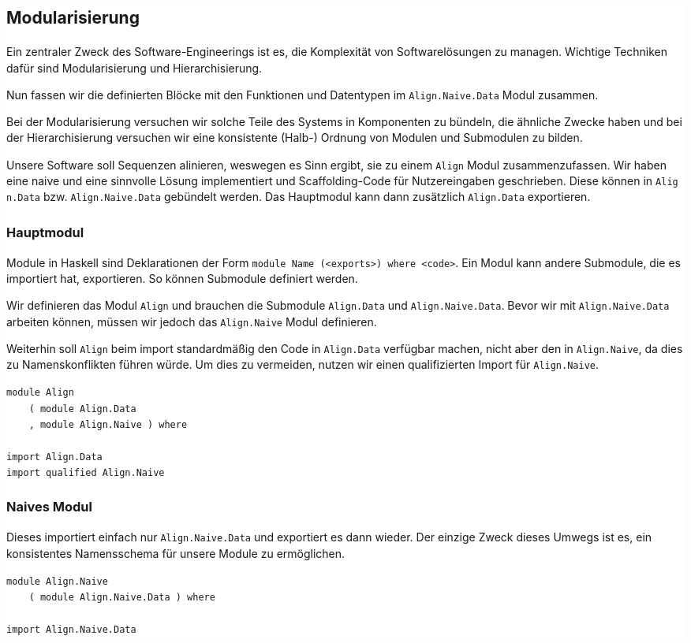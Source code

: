 ## Modularisierung

Ein zentraler Zweck des Software-Engineerings ist es, die Komplexität von Softwarelösungen zu managen.
Wichtige Techniken dafür sind Modularisierung und Hierarchisierung.

Nun fassen wir die definierten Blöcke mit den Funktionen und Datentypen im  `Align.Naive.Data` Modul zusammen.

Bei der Modularisierung versuchen wir solche Teile des Systems in Komponenten zu bündeln, die ähnliche Zwecke haben und bei der Hierarchisierung versuchen wir eine konsistente (Halb-) Ordnung von Modulen und Submodulen zu bilden.

Unsere Software soll Sequenzen alinieren, weswegen es Sinn ergibt, sie zu einem `Align` Modul zusammenzufassen.
Wir haben eine naive und eine sinnvolle Lösung implementiert und Scaffolding-Code für Nutzereingaben geschrieben.
Diese können in `Align.Data` bzw. `Align.Naive.Data` gebündelt werden.
Das Hauptmodul kann dann zusätzlich `Align.Data` exportieren.

### Hauptmodul

Module in Haskell sind Deklarationen der Form `module Name (<exports>) where <code>`.
Ein Modul kann andere Submodule, die es importiert hat, exportieren.
So können Submodule definiert werden.

Wir definieren das Modul `Align` und brauchen die Submodule `Align.Data` und `Align.Naive.Data`.
Bevor wir mit `Align.Naive.Data` arbeiten können, müssen wir jedoch das `Align.Naive` Modul definieren.

Weiterhin soll `Align` beim import standardmäßig den Code in `Align.Data` verfügbar machen, nicht aber den in `Align.Naive`, da dies zu Namenskonflikten führen würde.
Um dies zu vermeiden, nutzen wir einen qualifizierten Import für `Align.Naive`.

``` {.haskell file=src/Align.hs}
module Align
    ( module Align.Data
    , module Align.Naive ) where

import Align.Data
import qualified Align.Naive
```

### Naives Modul

Dieses importiert einfach nur `Align.Naive.Data` und exportiert es dann wieder.
Der einzige Zweck dieses Umwegs ist es, ein konsistentes Namensschema für unsere Module zu ermöglichen.

``` {.haskell file=src/Align/Naive.hs}
module Align.Naive
    ( module Align.Naive.Data ) where

import Align.Naive.Data
```
